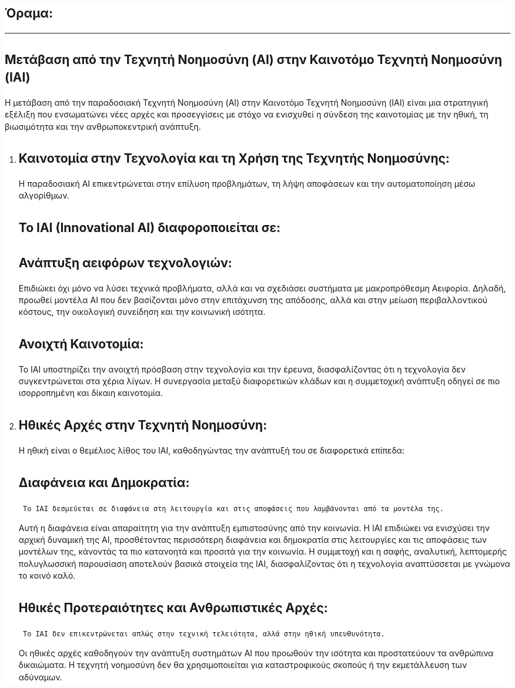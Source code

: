 
Όραμα:
-----
_______________________________________________________________________________________________________________________________
Μετάβαση από την Τεχνητή Νοημοσύνη (AI) στην Καινοτόμο Τεχνητή Νοημοσύνη (IAI)
------------------------------------------------------------------------------
Η μετάβαση από την παραδοσιακή Τεχνητή Νοημοσύνη (AI) στην Καινοτόμο Τεχνητή Νοημοσύνη (IAI) είναι μια στρατηγική εξέλιξη 
που ενσωματώνει νέες αρχές και προσεγγίσεις με στόχο να ενισχυθεί η σύνδεση της καινοτομίας με την ηθική, 
τη βιωσιμότητα και την ανθρωποκεντρική ανάπτυξη.

1. Καινοτομία στην Τεχνολογία και τη Χρήση της Τεχνητής Νοημοσύνης:
   ---------------------------------------------------------------
   Η παραδοσιακή AI επικεντρώνεται στην επίλυση προβλημάτων, τη λήψη αποφάσεων και την αυτοματοποίηση μέσω αλγορίθμων.

   Το IAI (Innovational AI) διαφοροποιείται σε:
   -------------------------------------------

   Ανάπτυξη αειφόρων τεχνολογιών: 
   -----------------------------
      Επιδιώκει όχι μόνο να λύσει τεχνικά προβλήματα, αλλά και να σχεδιάσει συστήματα με μακροπρόθεσμη Αειφορία.
    Δηλαδή, προωθεί μοντέλα AI που δεν βασίζονται μόνο στην επιτάχυνση της απόδοσης, αλλά και στην μείωση περιβαλλοντικού κόστους, 
    την οικολογική συνείδηση και την κοινωνική ισότητα.
   
   Ανοιχτή Καινοτομία:
   ------------------
    Το IAI υποστηρίζει την ανοιχτή πρόσβαση στην τεχνολογία και την έρευνα, 
  διασφαλίζοντας ότι η τεχνολογία δεν συγκεντρώνεται στα χέρια λίγων. 
  Η συνεργασία μεταξύ διαφορετικών κλάδων και η συμμετοχική ανάπτυξη οδηγεί σε πιο ισορροπημένη και δίκαιη καινοτομία.

3. Ηθικές Αρχές στην Τεχνητή Νοημοσύνη:
   -----------------------------------
     Η ηθική είναι ο θεμέλιος λίθος του IAI, καθοδηγώντας την ανάπτυξή του σε διαφορετικά επίπεδα:

      Διαφάνεια και Δημοκρατία: 
      ------------------------
        Το IAI δεσμεύεται σε διαφάνεια στη λειτουργία και στις αποφάσεις που λαμβάνονται από τα μοντέλα της. 
      Αυτή η διαφάνεια είναι απαραίτητη για την ανάπτυξη εμπιστοσύνης από την κοινωνία.
        Η IAI επιδιώκει να ενισχύσει την αρχική δυναμική της AI,
    προσθέτοντας περισσότερη διαφάνεια και δημοκρατία στις λειτουργίες και τις αποφάσεις των μοντέλων της,
    κάνοντάς τα πιο κατανοητά και προσιτά για την κοινωνία.
     Η συμμετοχή και η σαφής, αναλυτική, λεπτομερής πολυγλωσσική παρουσίαση αποτελούν βασικά στοιχεία της IAI,
    διασφαλίζοντας ότι η τεχνολογία αναπτύσσεται με γνώμονα το κοινό καλό.

      Ηθικές Προτεραιότητες και Ανθρωπιστικές Αρχές:
      --------------------------------------------
        Το IAI δεν επικεντρώνεται απλώς στην τεχνική τελειότητα, αλλά στην ηθική υπευθυνότητα. 
      Οι ηθικές αρχές καθοδηγούν την ανάπτυξη συστημάτων AI που προωθούν την ισότητα και προστατεύουν τα ανθρώπινα δικαιώματα. 
      Η τεχνητή νοημοσύνη δεν θα χρησιμοποιείται για καταστροφικούς σκοπούς ή την εκμετάλλευση των αδύναμων.
       